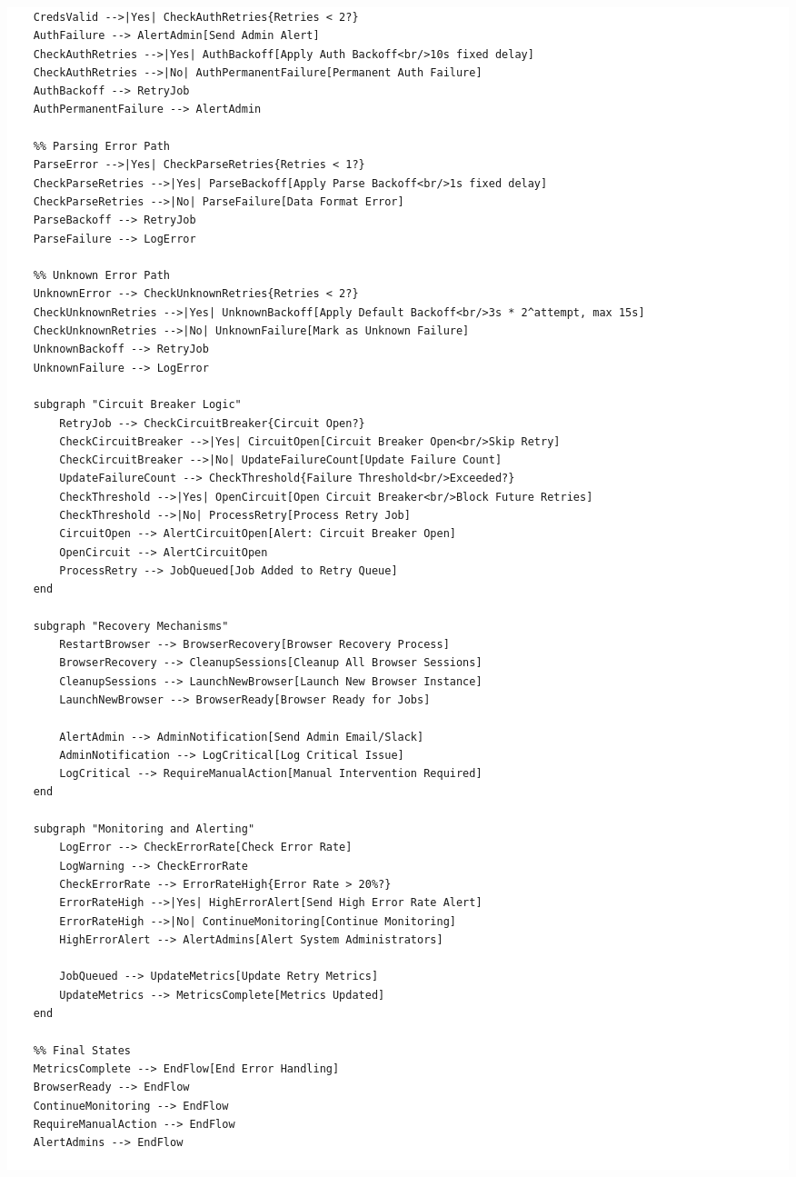 ```mermaid
    CredsValid -->|Yes| CheckAuthRetries{Retries < 2?}
    AuthFailure --> AlertAdmin[Send Admin Alert]
    CheckAuthRetries -->|Yes| AuthBackoff[Apply Auth Backoff<br/>10s fixed delay]
    CheckAuthRetries -->|No| AuthPermanentFailure[Permanent Auth Failure]
    AuthBackoff --> RetryJob
    AuthPermanentFailure --> AlertAdmin
    
    %% Parsing Error Path
    ParseError -->|Yes| CheckParseRetries{Retries < 1?}
    CheckParseRetries -->|Yes| ParseBackoff[Apply Parse Backoff<br/>1s fixed delay]
    CheckParseRetries -->|No| ParseFailure[Data Format Error]
    ParseBackoff --> RetryJob
    ParseFailure --> LogError
    
    %% Unknown Error Path
    UnknownError --> CheckUnknownRetries{Retries < 2?}
    CheckUnknownRetries -->|Yes| UnknownBackoff[Apply Default Backoff<br/>3s * 2^attempt, max 15s]
    CheckUnknownRetries -->|No| UnknownFailure[Mark as Unknown Failure]
    UnknownBackoff --> RetryJob
    UnknownFailure --> LogError
    
    subgraph "Circuit Breaker Logic"
        RetryJob --> CheckCircuitBreaker{Circuit Open?}
        CheckCircuitBreaker -->|Yes| CircuitOpen[Circuit Breaker Open<br/>Skip Retry]
        CheckCircuitBreaker -->|No| UpdateFailureCount[Update Failure Count]
        UpdateFailureCount --> CheckThreshold{Failure Threshold<br/>Exceeded?}
        CheckThreshold -->|Yes| OpenCircuit[Open Circuit Breaker<br/>Block Future Retries]
        CheckThreshold -->|No| ProcessRetry[Process Retry Job]
        CircuitOpen --> AlertCircuitOpen[Alert: Circuit Breaker Open]
        OpenCircuit --> AlertCircuitOpen
        ProcessRetry --> JobQueued[Job Added to Retry Queue]
    end
    
    subgraph "Recovery Mechanisms"
        RestartBrowser --> BrowserRecovery[Browser Recovery Process]
        BrowserRecovery --> CleanupSessions[Cleanup All Browser Sessions]
        CleanupSessions --> LaunchNewBrowser[Launch New Browser Instance]
        LaunchNewBrowser --> BrowserReady[Browser Ready for Jobs]
        
        AlertAdmin --> AdminNotification[Send Admin Email/Slack]
        AdminNotification --> LogCritical[Log Critical Issue]
        LogCritical --> RequireManualAction[Manual Intervention Required]
    end
    
    subgraph "Monitoring and Alerting"
        LogError --> CheckErrorRate[Check Error Rate]
        LogWarning --> CheckErrorRate
        CheckErrorRate --> ErrorRateHigh{Error Rate > 20%?}
        ErrorRateHigh -->|Yes| HighErrorAlert[Send High Error Rate Alert]
        ErrorRateHigh -->|No| ContinueMonitoring[Continue Monitoring]
        HighErrorAlert --> AlertAdmins[Alert System Administrators]
        
        JobQueued --> UpdateMetrics[Update Retry Metrics]
        UpdateMetrics --> MetricsComplete[Metrics Updated]
    end
    
    %% Final States
    MetricsComplete --> EndFlow[End Error Handling]
    BrowserReady --> EndFlow
    ContinueMonitoring --> EndFlow
    RequireManualAction --> EndFlow
    AlertAdmins --> EndFlow
    
```